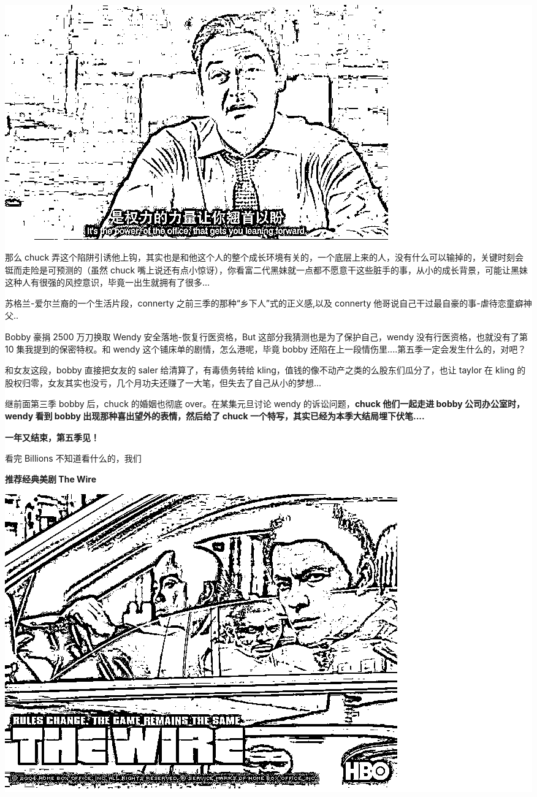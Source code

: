 ![](img/aa192bca377abdee99119ec790c8a3fd.png)

那么 chuck 弄这个陷阱引诱他上钩，其实也是和他这个人的整个成长环境有关的，一个底层上来的人，没有什么可以输掉的，关键时刻会铤而走险是可预测的（虽然 chuck 嘴上说还有点小惊讶），你看富二代黑妹就一点都不愿意干这些脏手的事，从小的成长背景，可能让黑妹这种人有很强的风控意识，毕竟一出生就拥有了很多...

苏格兰-爱尔兰裔的一个生活片段，connerty 之前三季的那种“乡下人”式的正义感,以及 connerty 他哥说自己干过最自豪的事-虐待恋童癖神父..

Bobby 豪捐 2500 万刀换取 Wendy 安全落地-恢复行医资格，But 这部分我猜测也是为了保护自己，wendy 没有行医资格，也就没有了第 10 集我提到的保密特权。和 wendy 这个铺床单的剧情，怎么港呢，毕竟 bobby 还陷在上一段情伤里....第五季一定会发生什么的，对吧？

和女友这段，bobby 直接把女友的 saler 给清算了，有毒债务转给 kling，值钱的像不动产之类的么股东们瓜分了，也让 taylor 在 kling 的股权归零，女友其实也没亏，几个月功夫还赚了一大笔，但失去了自己从小的梦想...

继前面第三季 bobby 后，chuck 的婚姻也彻底 over。在某集元旦讨论 wendy 的诉讼问题，**chuck 他们一起走进 bobby 公司办公室时，wendy 看到 bobby 出现那种喜出望外的表情，然后给了 chuck 一个特写，其实已经为本季大结局埋下伏笔....**

**一年又结束，第五季见！**

看完 Billions 不知道看什么的，我们

**推荐经典美剧 The Wire**

![](img/e69baa5f0feb4e8ace2f25d3132c3e7b.png)
